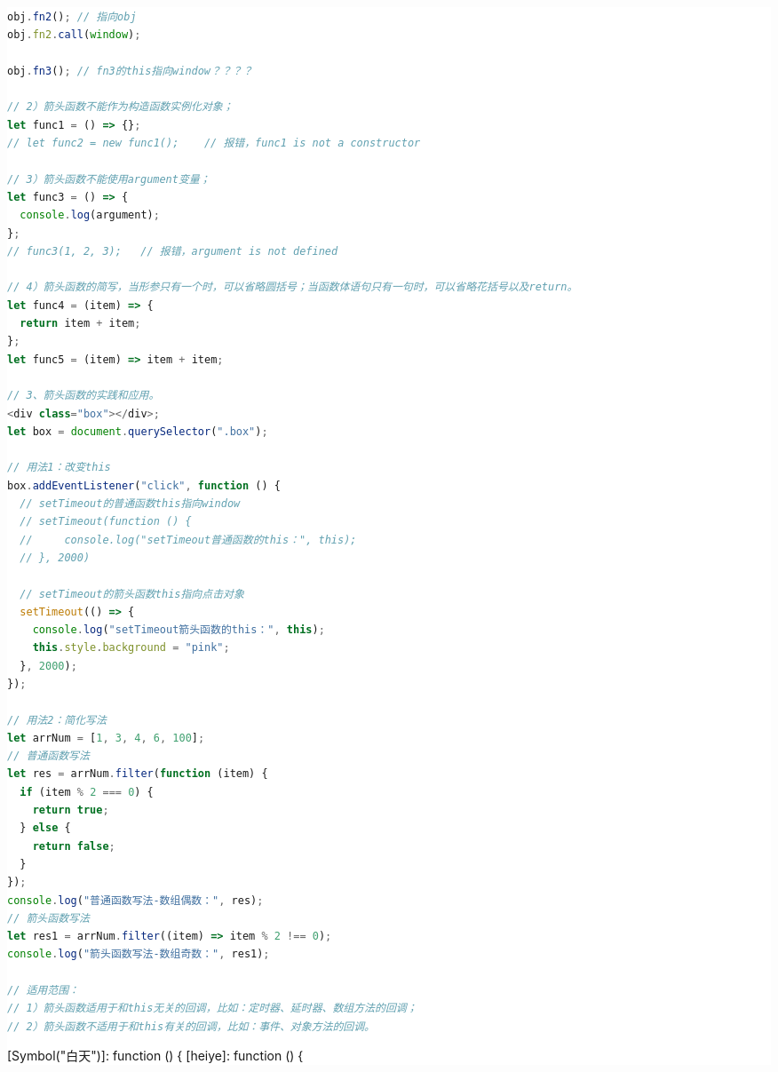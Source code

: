 ```js
obj.fn2(); // 指向obj
obj.fn2.call(window);

obj.fn3(); // fn3的this指向window？？？？

// 2）箭头函数不能作为构造函数实例化对象；
let func1 = () => {};
// let func2 = new func1();    // 报错，func1 is not a constructor

// 3）箭头函数不能使用argument变量；
let func3 = () => {
  console.log(argument);
};
// func3(1, 2, 3);   // 报错，argument is not defined

// 4）箭头函数的简写，当形参只有一个时，可以省略圆括号；当函数体语句只有一句时，可以省略花括号以及return。
let func4 = (item) => {
  return item + item;
};
let func5 = (item) => item + item;

// 3、箭头函数的实践和应用。
<div class="box"></div>;
let box = document.querySelector(".box");

// 用法1：改变this
box.addEventListener("click", function () {
  // setTimeout的普通函数this指向window
  // setTimeout(function () {
  //     console.log("setTimeout普通函数的this：", this);
  // }, 2000)

  // setTimeout的箭头函数this指向点击对象
  setTimeout(() => {
    console.log("setTimeout箭头函数的this：", this);
    this.style.background = "pink";
  }, 2000);
});

// 用法2：简化写法
let arrNum = [1, 3, 4, 6, 100];
// 普通函数写法
let res = arrNum.filter(function (item) {
  if (item % 2 === 0) {
    return true;
  } else {
    return false;
  }
});
console.log("普通函数写法-数组偶数：", res);
// 箭头函数写法
let res1 = arrNum.filter((item) => item % 2 !== 0);
console.log("箭头函数写法-数组奇数：", res1);

// 适用范围：
// 1）箭头函数适用于和this无关的回调，比如：定时器、延时器、数组方法的回调；
// 2）箭头函数不适用于和this有关的回调，比如：事件、对象方法的回调。
```


  [Symbol("白天")]: function () {
  [heiye]: function () {